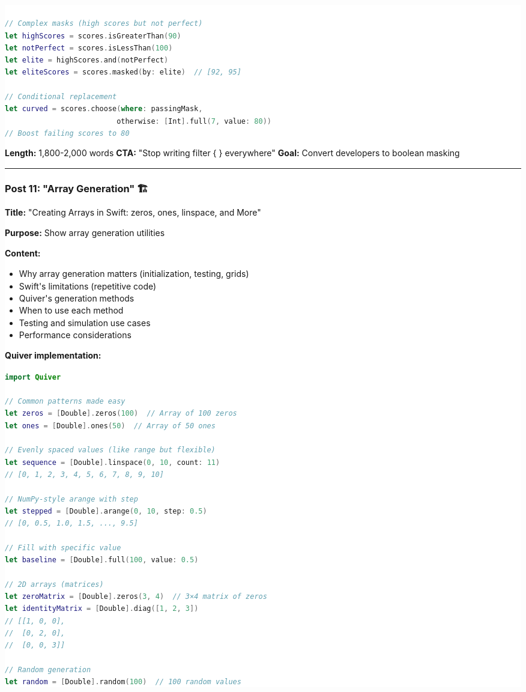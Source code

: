```swift

// Complex masks (high scores but not perfect)
let highScores = scores.isGreaterThan(90)
let notPerfect = scores.isLessThan(100)
let elite = highScores.and(notPerfect)
let eliteScores = scores.masked(by: elite)  // [92, 95]

// Conditional replacement
let curved = scores.choose(where: passingMask,
                          otherwise: [Int].full(7, value: 80))
// Boost failing scores to 80
```

**Length:** 1,800-2,000 words
**CTA:** "Stop writing filter { } everywhere"
**Goal:** Convert developers to boolean masking

---

### Post 11: "Array Generation" 🏗️
**Title:** "Creating Arrays in Swift: zeros, ones, linspace, and More"

**Purpose:** Show array generation utilities

**Content:**
- Why array generation matters (initialization, testing, grids)
- Swift's limitations (repetitive code)
- Quiver's generation methods
- When to use each method
- Testing and simulation use cases
- Performance considerations

**Quiver implementation:**
```swift
import Quiver

// Common patterns made easy
let zeros = [Double].zeros(100)  // Array of 100 zeros
let ones = [Double].ones(50)  // Array of 50 ones

// Evenly spaced values (like range but flexible)
let sequence = [Double].linspace(0, 10, count: 11)
// [0, 1, 2, 3, 4, 5, 6, 7, 8, 9, 10]

// NumPy-style arange with step
let stepped = [Double].arange(0, 10, step: 0.5)
// [0, 0.5, 1.0, 1.5, ..., 9.5]

// Fill with specific value
let baseline = [Double].full(100, value: 0.5)

// 2D arrays (matrices)
let zeroMatrix = [Double].zeros(3, 4)  // 3×4 matrix of zeros
let identityMatrix = [Double].diag([1, 2, 3])
// [[1, 0, 0],
//  [0, 2, 0],
//  [0, 0, 3]]

// Random generation
let random = [Double].random(100)  // 100 random values
```
